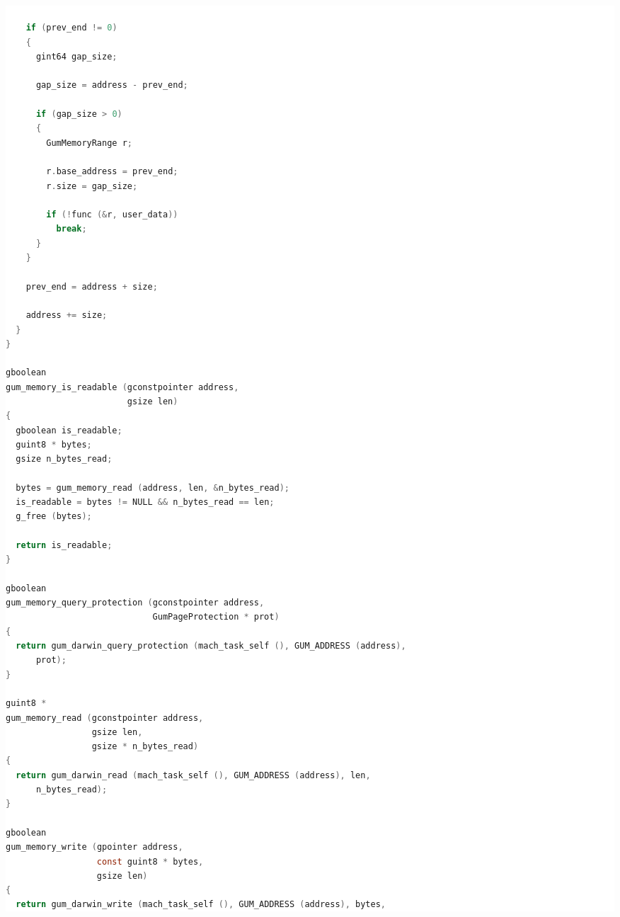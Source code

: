```c

    if (prev_end != 0)
    {
      gint64 gap_size;

      gap_size = address - prev_end;

      if (gap_size > 0)
      {
        GumMemoryRange r;

        r.base_address = prev_end;
        r.size = gap_size;

        if (!func (&r, user_data))
          break;
      }
    }

    prev_end = address + size;

    address += size;
  }
}

gboolean
gum_memory_is_readable (gconstpointer address,
                        gsize len)
{
  gboolean is_readable;
  guint8 * bytes;
  gsize n_bytes_read;

  bytes = gum_memory_read (address, len, &n_bytes_read);
  is_readable = bytes != NULL && n_bytes_read == len;
  g_free (bytes);

  return is_readable;
}

gboolean
gum_memory_query_protection (gconstpointer address,
                             GumPageProtection * prot)
{
  return gum_darwin_query_protection (mach_task_self (), GUM_ADDRESS (address),
      prot);
}

guint8 *
gum_memory_read (gconstpointer address,
                 gsize len,
                 gsize * n_bytes_read)
{
  return gum_darwin_read (mach_task_self (), GUM_ADDRESS (address), len,
      n_bytes_read);
}

gboolean
gum_memory_write (gpointer address,
                  const guint8 * bytes,
                  gsize len)
{
  return gum_darwin_write (mach_task_self (), GUM_ADDRESS (address), bytes,
```